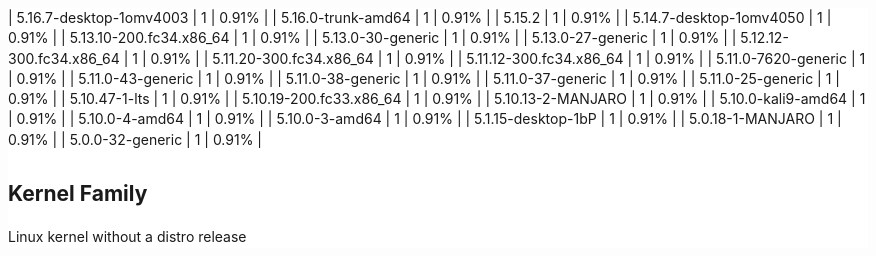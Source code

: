 | 5.16.7-desktop-1omv4003            | 1         | 0.91%   |
| 5.16.0-trunk-amd64                 | 1         | 0.91%   |
| 5.15.2                             | 1         | 0.91%   |
| 5.14.7-desktop-1omv4050            | 1         | 0.91%   |
| 5.13.10-200.fc34.x86_64            | 1         | 0.91%   |
| 5.13.0-30-generic                  | 1         | 0.91%   |
| 5.13.0-27-generic                  | 1         | 0.91%   |
| 5.12.12-300.fc34.x86_64            | 1         | 0.91%   |
| 5.11.20-300.fc34.x86_64            | 1         | 0.91%   |
| 5.11.12-300.fc34.x86_64            | 1         | 0.91%   |
| 5.11.0-7620-generic                | 1         | 0.91%   |
| 5.11.0-43-generic                  | 1         | 0.91%   |
| 5.11.0-38-generic                  | 1         | 0.91%   |
| 5.11.0-37-generic                  | 1         | 0.91%   |
| 5.11.0-25-generic                  | 1         | 0.91%   |
| 5.10.47-1-lts                      | 1         | 0.91%   |
| 5.10.19-200.fc33.x86_64            | 1         | 0.91%   |
| 5.10.13-2-MANJARO                  | 1         | 0.91%   |
| 5.10.0-kali9-amd64                 | 1         | 0.91%   |
| 5.10.0-4-amd64                     | 1         | 0.91%   |
| 5.10.0-3-amd64                     | 1         | 0.91%   |
| 5.1.15-desktop-1bP                 | 1         | 0.91%   |
| 5.0.18-1-MANJARO                   | 1         | 0.91%   |
| 5.0.0-32-generic                   | 1         | 0.91%   |

Kernel Family
-------------

Linux kernel without a distro release
